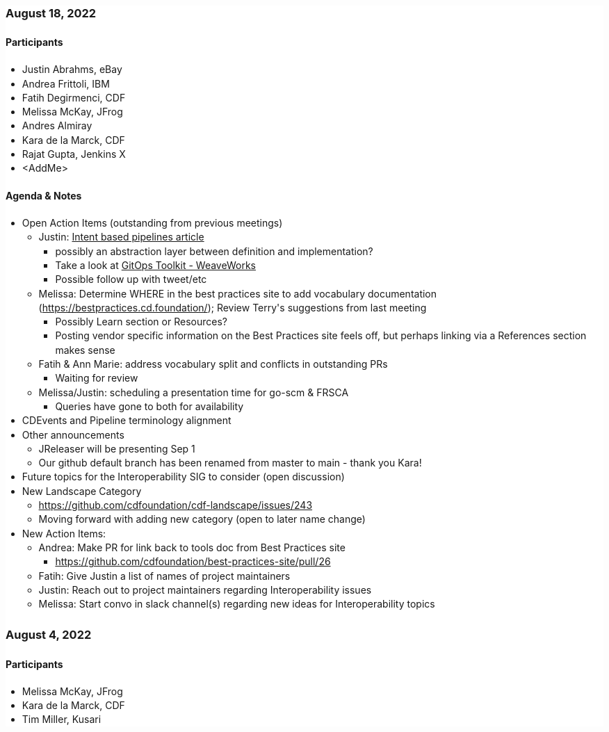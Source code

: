 
### August 18, 2022

#### Participants
* Justin Abrahms, eBay
* Andrea Frittoli, IBM
* Fatih Degirmenci, CDF
* Melissa McKay, JFrog
* Andres Almiray
* Kara de la Marck, CDF
* Rajat Gupta, Jenkins X
* \<AddMe\>

#### Agenda & Notes
* Open Action Items (outstanding from previous meetings)
    * Justin: [Intent based pipelines article](https://cd.foundation/blog/2022/07/13/help-wanted-intent-based-pipelines/)
        * possibly an abstraction layer between definition and implementation?
        * Take a look at [GitOps Toolkit - WeaveWorks](https://github.com/weaveworks/weave-gitops)
        * Possible follow up with tweet/etc
    * Melissa: Determine WHERE in the best practices site to add vocabulary documentation (https://bestpractices.cd.foundation/); Review Terry's suggestions from last meeting
        * Possibly Learn section or Resources?
        * Posting vendor specific information on the Best Practices site feels off, but perhaps linking via a References section makes sense
    * Fatih & Ann Marie: address vocabulary split and conflicts in outstanding PRs
        * Waiting for review
    * Melissa/Justin: scheduling a presentation time for go-scm & FRSCA
        * Queries have gone to both for availability
* CDEvents and Pipeline terminology alignment
* Other announcements
    * JReleaser will be presenting Sep 1
    * Our github default branch has been renamed from master to main - thank you Kara!
* Future topics for the Interoperability SIG to consider (open discussion)
* New Landscape Category
    * https://github.com/cdfoundation/cdf-landscape/issues/243
    * Moving forward with adding new category (open to later name change)
* New Action Items:
    * Andrea: Make PR for link back to tools doc from Best Practices site
        * https://github.com/cdfoundation/best-practices-site/pull/26
    * Fatih: Give Justin a list of names of project maintainers
    * Justin: Reach out to project maintainers regarding Interoperability issues
    * Melissa: Start convo in slack channel(s) regarding new ideas for Interoperability topics

### August 4, 2022

#### Participants
* Melissa McKay, JFrog
* Kara de la Marck, CDF
* Tim Miller, Kusari
